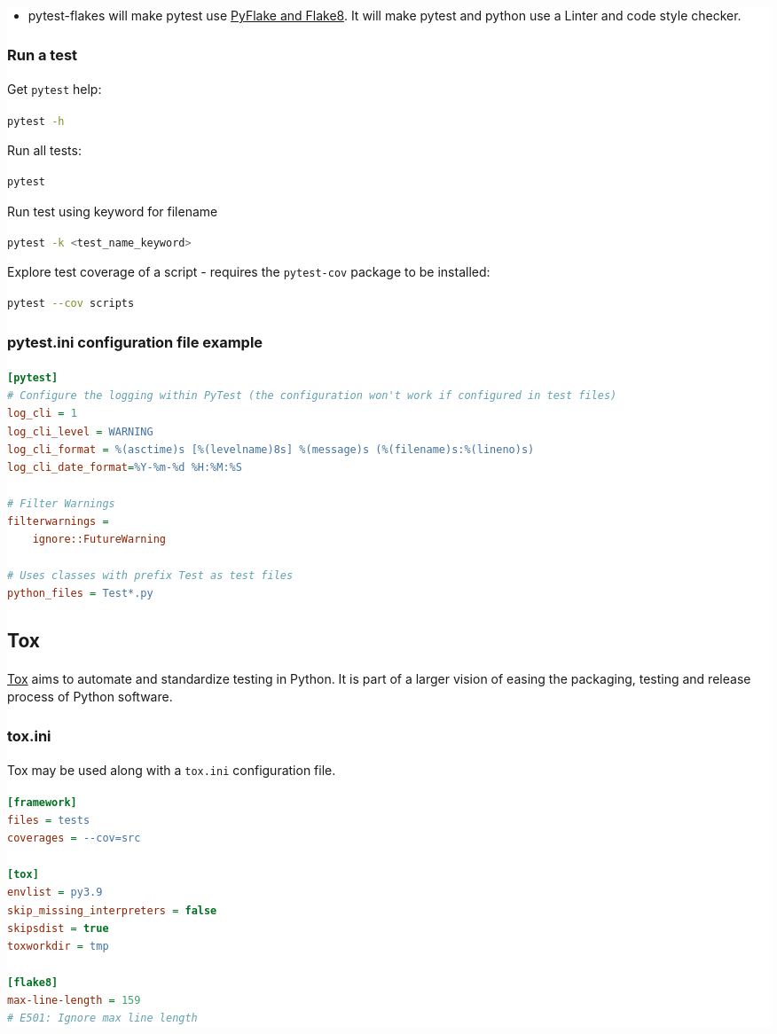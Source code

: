- pytest-flakes will make pytest use [PyFlake and Flake8].  It will make pytest and python use a Linter and code style checker.

### Run a test

Get `pytest` help:

```bash
pytest -h
```

Run all tests:

```bash
pytest
```

Run test using keyword for filename

```bash
pytest -k <test_name_keyword>
```

Explore test coverage of a script - requires the `pytest-cov` package to be installed:

```bash
pytest --cov scripts
```

### pytest.ini configuration file example

```ini
[pytest]
# Configure the logging within PyTest (the configuration won't work if configured in test files)
log_cli = 1
log_cli_level = WARNING
log_cli_format = %(asctime)s [%(levelname)8s] %(message)s (%(filename)s:%(lineno)s)
log_cli_date_format=%Y-%m-%d %H:%M:%S

# Filter Warnings
filterwarnings =
    ignore::FutureWarning

# Uses classes with prefix Test as test files
python_files = Test*.py
```

## Tox

[Tox] aims to automate and standardize testing in Python. It is part of a larger vision of easing the packaging, testing and release process of Python software.

### tox.ini

Tox may be used along with a `tox.ini` configuration file.

```ini
[framework]
files = tests
coverages = --cov=src

[tox]
envlist = py3.9
skip_missing_interpreters = false
skipsdist = true
toxworkdir = tmp

[flake8]
max-line-length = 159
# E501: Ignore max line length
```

[getters and setters]: https://www.geeksforgeeks.org/getter-and-setter-in-python/
[fixture.mark.parametrize]: https://www.tutorialspoint.com/pytest/pytest_parameterizing_tests.htm
[PyFlake and Flake8]: https://medium.com/python-pandemonium/what-is-flake8-and-why-we-should-use-it-b89bd78073f2
[test fixture]: https://betterprogramming.pub/understand-5-scopes-of-pytest-fixtures-1b607b5c19ed
[tox]: https://tox.wiki/en/latest/